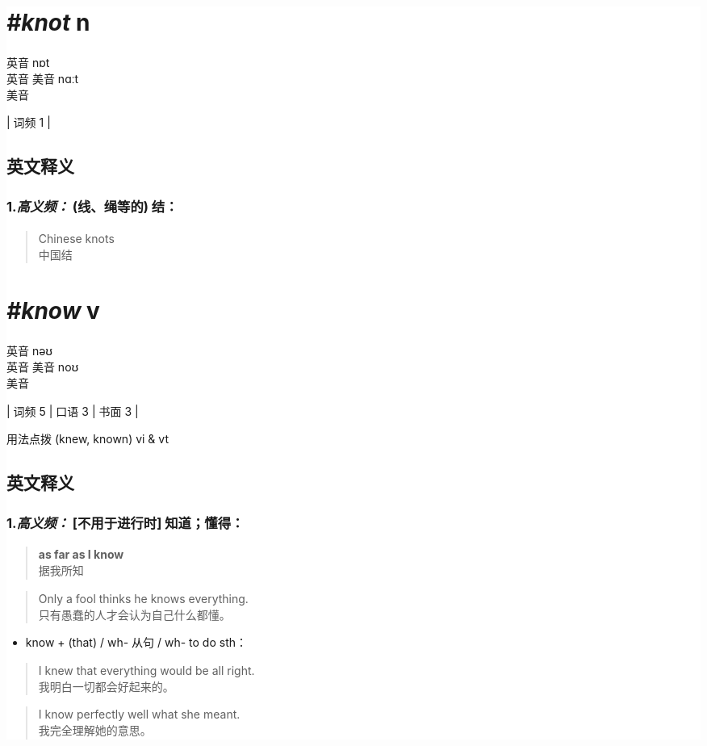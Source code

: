 
# ***\#knot*** n
英音 nɒt  
英音
<audio src="./media/knot-.aac"></audio>
美音 nɑːt  
美音
<audio src="./media/knot.aac"></audio>


| 词频 1 |  

英文释义
---
### 1.*高义频：* **(线、绳等的) 结：**  

 > Chinese knots  
 > 中国结    


# ***\#know*** v
英音 nəʊ  
英音
<audio src="./media/know-B.aac"></audio>
美音 noʊ  
美音
<audio src="./media/know.aac"></audio>


| 词频 5 | 口语 3 | 书面 3 |  

用法点拨  (knew, known) vi & vt

英文释义
---
### 1.*高义频：* **[不用于进行时] 知道；懂得：**  

 > **as far as I know**  
 > 据我所知    

 > Only a fool thinks he knows everything.  
 > 只有愚蠢的人才会认为自己什么都懂。    
<audio src="./media/know-517-1_AAC.aac"></audio>

- know + (that) / wh- 从句 / wh- to do sth：

 > I knew that everything would be all right.  
 > 我明白一切都会好起来的。    
<audio src="./media/know-517-2_AAC.aac"></audio>

 > I know perfectly well what she meant.  
 > 我完全理解她的意思。    
<audio src="./media/know-517-3_AAC.aac"></audio>
